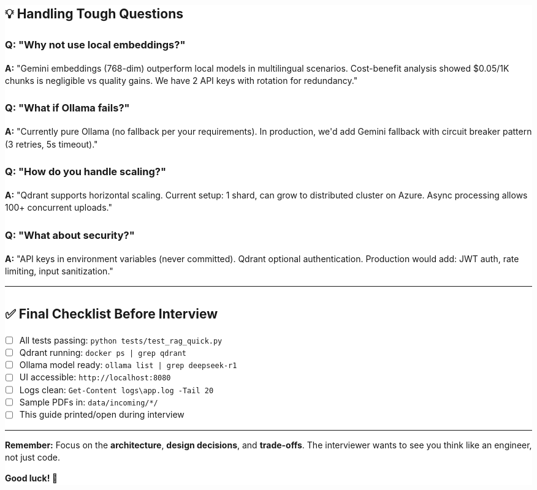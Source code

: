 ## 💡 Handling Tough Questions

### Q: "Why not use local embeddings?"
**A:** "Gemini embeddings (768-dim) outperform local models in multilingual scenarios. Cost-benefit analysis showed $0.05/1K chunks is negligible vs quality gains. We have 2 API keys with rotation for redundancy."

### Q: "What if Ollama fails?"
**A:** "Currently pure Ollama (no fallback per your requirements). In production, we'd add Gemini fallback with circuit breaker pattern (3 retries, 5s timeout)."

### Q: "How do you handle scaling?"
**A:** "Qdrant supports horizontal scaling. Current setup: 1 shard, can grow to distributed cluster on Azure. Async processing allows 100+ concurrent uploads."

### Q: "What about security?"
**A:** "API keys in environment variables (never committed). Qdrant optional authentication. Production would add: JWT auth, rate limiting, input sanitization."

---

## ✅ Final Checklist Before Interview

- [ ] All tests passing: `python tests/test_rag_quick.py`
- [ ] Qdrant running: `docker ps | grep qdrant`
- [ ] Ollama model ready: `ollama list | grep deepseek-r1`
- [ ] UI accessible: `http://localhost:8080`
- [ ] Logs clean: `Get-Content logs\app.log -Tail 20`
- [ ] Sample PDFs in: `data/incoming/*/`
- [ ] This guide printed/open during interview

---

**Remember:** Focus on the **architecture**, **design decisions**, and **trade-offs**. The interviewer wants to see you think like an engineer, not just code.

**Good luck! 🚀**

